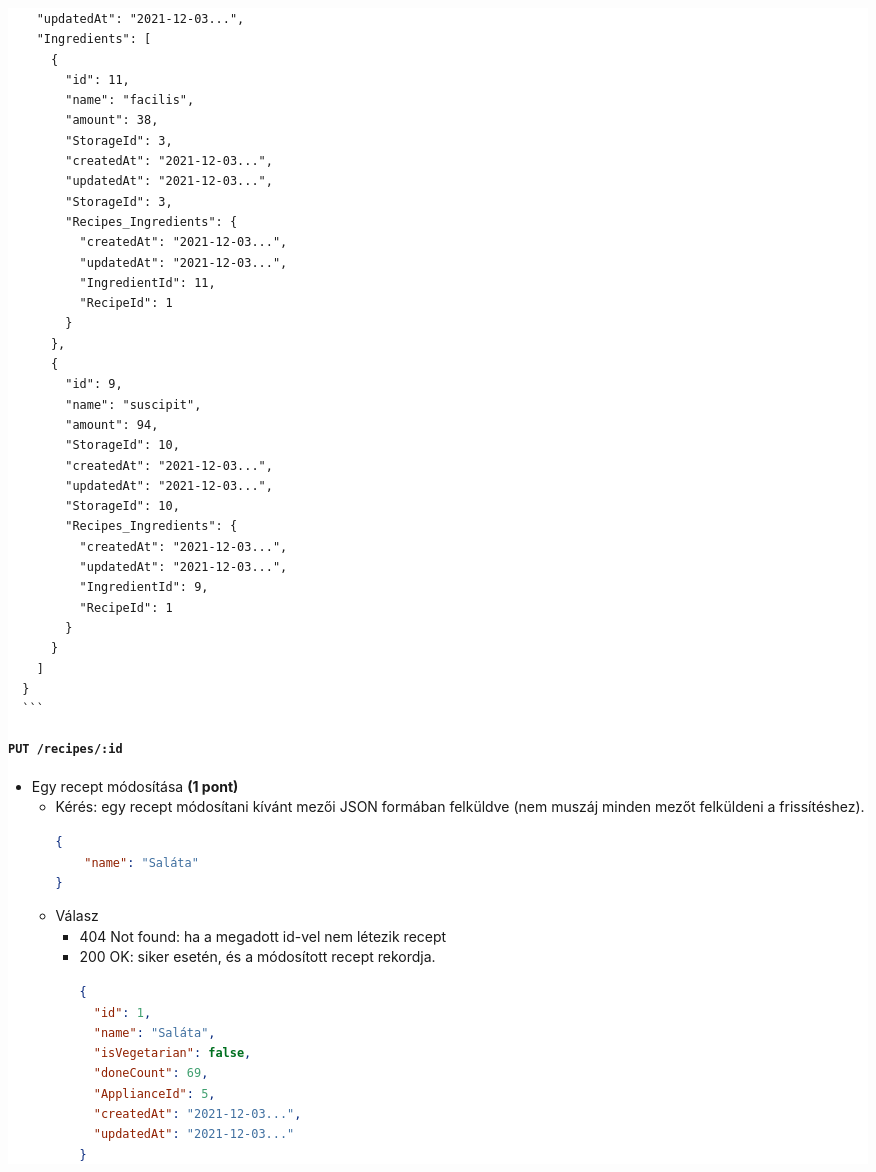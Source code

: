         "updatedAt": "2021-12-03...",
        "Ingredients": [
          {
            "id": 11,
            "name": "facilis",
            "amount": 38,
            "StorageId": 3,
            "createdAt": "2021-12-03...",
            "updatedAt": "2021-12-03...",
            "StorageId": 3,
            "Recipes_Ingredients": {
              "createdAt": "2021-12-03...",
              "updatedAt": "2021-12-03...",
              "IngredientId": 11,
              "RecipeId": 1
            }
          },
          {
            "id": 9,
            "name": "suscipit",
            "amount": 94,
            "StorageId": 10,
            "createdAt": "2021-12-03...",
            "updatedAt": "2021-12-03...",
            "StorageId": 10,
            "Recipes_Ingredients": {
              "createdAt": "2021-12-03...",
              "updatedAt": "2021-12-03...",
              "IngredientId": 9,
              "RecipeId": 1
            }
          }
        ]
      }
      ```

#### `PUT /recipes/:id`
- Egy recept módosítása **(1 pont)**
  - Kérés: egy recept módosítani kívánt mezői JSON formában felküldve (nem muszáj minden mezőt felküldeni a frissítéshez).
    ```json
    {
        "name": "Saláta"
    }
    ```
  - Válasz
    - 404 Not found: ha a megadott id-vel nem létezik recept
    - 200 OK: siker esetén, és a módosított recept rekordja.
      ```json
      {
        "id": 1,
        "name": "Saláta",
        "isVegetarian": false,
        "doneCount": 69,
        "ApplianceId": 5,
        "createdAt": "2021-12-03...",
        "updatedAt": "2021-12-03..."
      }
      ```
